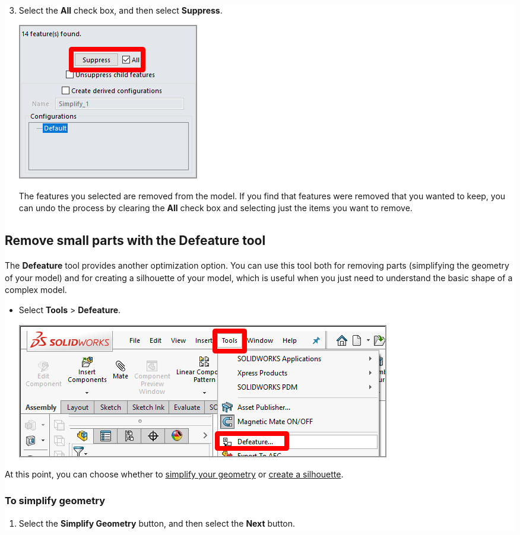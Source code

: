 3. Select the **All** check box, and then select **Suppress**.

    ![Suppress](media/solidworks-suppress.PNG "Suppress")

   The features you selected are removed from the model. If you find that features were removed that you wanted to keep, you can undo the process by clearing the **All** check box and selecting just the items you want to remove.

## Remove small parts with the Defeature tool

The **Defeature** tool provides another optimization option. You can use this tool both for removing parts (simplifying the geometry of your model) and for creating a silhouette of your model, which is useful when you just need to understand the basic shape of a complex model.

* Select **Tools** > **Defeature**.

    ![Defeature tool](media/solidworks-defeature.PNG "Defeature tool")

At this point, you can choose whether to [simplify your geometry](#simplify-geometry) or [create a silhouette](#create-silhouette).


<a name="simplify-geometry"></a>

### To simplify geometry

1. Select the **Simplify Geometry** button, and then select the **Next** button.  
